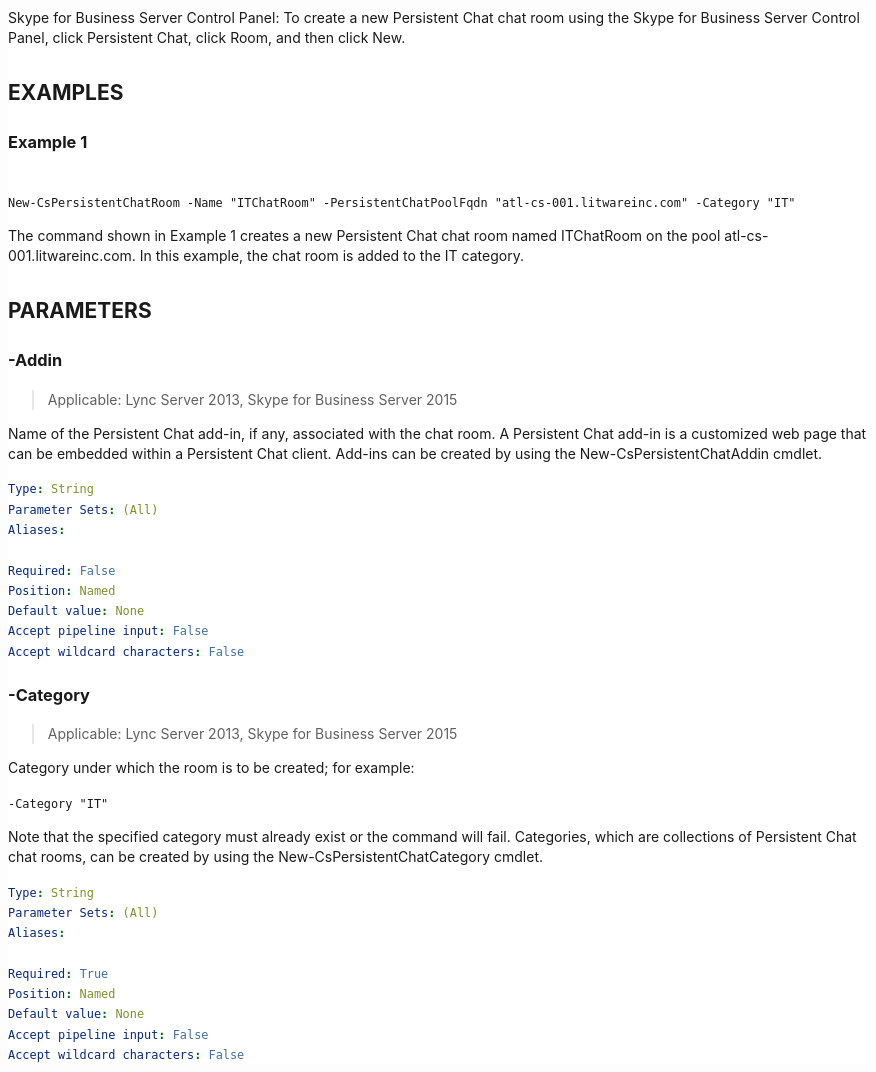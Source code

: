 Skype for Business Server Control Panel: To create a new Persistent Chat chat room using the Skype for Business Server Control Panel, click Persistent Chat, click Room, and then click New.



## EXAMPLES

### Example 1
```

New-CsPersistentChatRoom -Name "ITChatRoom" -PersistentChatPoolFqdn "atl-cs-001.litwareinc.com" -Category "IT"
```

The command shown in Example 1 creates a new Persistent Chat chat room named ITChatRoom on the pool atl-cs-001.litwareinc.com.
In this example, the chat room is added to the IT category.


## PARAMETERS

### -Addin

> Applicable: Lync Server 2013, Skype for Business Server 2015

Name of the Persistent Chat add-in, if any, associated with the chat room.
A Persistent Chat add-in is a customized web page that can be embedded within a Persistent Chat client.
Add-ins can be created by using the New-CsPersistentChatAddin cmdlet.

```yaml
Type: String
Parameter Sets: (All)
Aliases:

Required: False
Position: Named
Default value: None
Accept pipeline input: False
Accept wildcard characters: False
```

### -Category

> Applicable: Lync Server 2013, Skype for Business Server 2015

Category under which the room is to be created; for example:

`-Category "IT"`

Note that the specified category must already exist or the command will fail.
Categories, which are collections of Persistent Chat chat rooms, can be created by using the New-CsPersistentChatCategory cmdlet.

```yaml
Type: String
Parameter Sets: (All)
Aliases:

Required: True
Position: Named
Default value: None
Accept pipeline input: False
Accept wildcard characters: False
```
